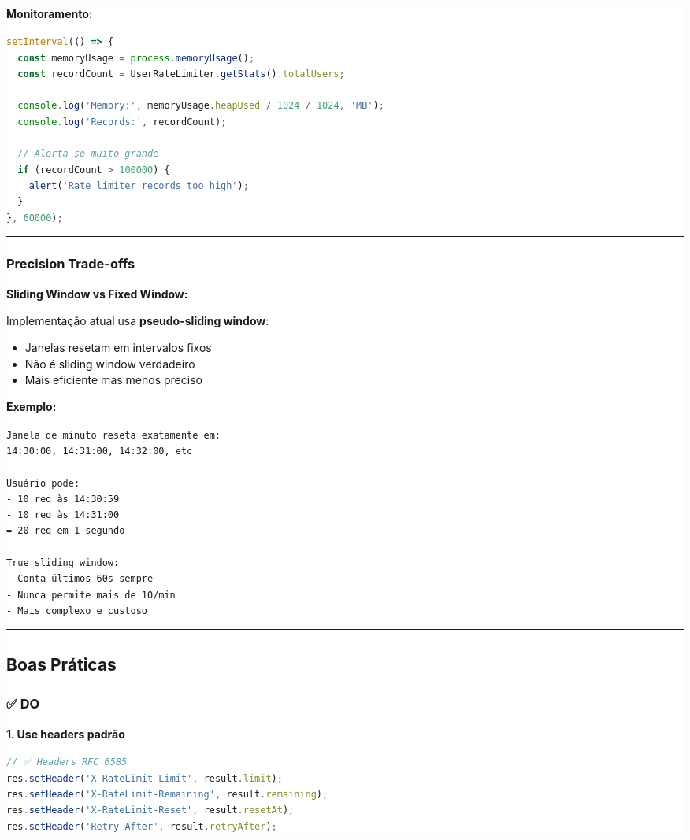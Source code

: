 **Monitoramento:**
```typescript
setInterval(() => {
  const memoryUsage = process.memoryUsage();
  const recordCount = UserRateLimiter.getStats().totalUsers;

  console.log('Memory:', memoryUsage.heapUsed / 1024 / 1024, 'MB');
  console.log('Records:', recordCount);

  // Alerta se muito grande
  if (recordCount > 100000) {
    alert('Rate limiter records too high');
  }
}, 60000);
```

---

### Precision Trade-offs

**Sliding Window vs Fixed Window:**

Implementação atual usa **pseudo-sliding window**:
- Janelas resetam em intervalos fixos
- Não é sliding window verdadeiro
- Mais eficiente mas menos preciso

**Exemplo:**
```
Janela de minuto reseta exatamente em:
14:30:00, 14:31:00, 14:32:00, etc

Usuário pode:
- 10 req às 14:30:59
- 10 req às 14:31:00
= 20 req em 1 segundo

True sliding window:
- Conta últimos 60s sempre
- Nunca permite mais de 10/min
- Mais complexo e custoso
```

---

## Boas Práticas

### ✅ DO

**1. Use headers padrão**
```typescript
// ✅ Headers RFC 6585
res.setHeader('X-RateLimit-Limit', result.limit);
res.setHeader('X-RateLimit-Remaining', result.remaining);
res.setHeader('X-RateLimit-Reset', result.resetAt);
res.setHeader('Retry-After', result.retryAfter);
```
